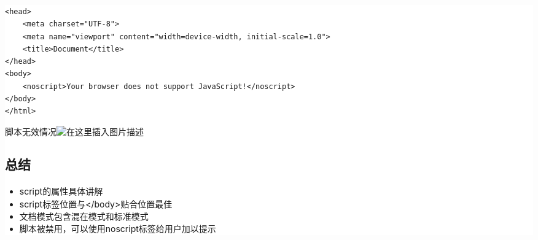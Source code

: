 ```
<head>
    <meta charset="UTF-8">
    <meta name="viewport" content="width=device-width, initial-scale=1.0">
    <title>Document</title>
</head>
<body>
    <noscript>Your browser does not support JavaScript!</noscript>
</body>
</html>
```
脚本无效情况![在这里插入图片描述](https://img-blog.csdnimg.cn/20201018022314549.png?x-oss-process=image/watermark,type_ZmFuZ3poZW5naGVpdGk,shadow_10,text_aHR0cHM6Ly9ibG9nLmNzZG4ubmV0L2tlbl9kaW5n,size_16,color_FFFFFF,t_70#pic_center)
## 总结
 - script的属性具体讲解
 - script标签位置与<\/body>贴合位置最佳
 - 文档模式包含混在模式和标准模式
 - 脚本被禁用，可以使用noscript标签给用户加以提示

